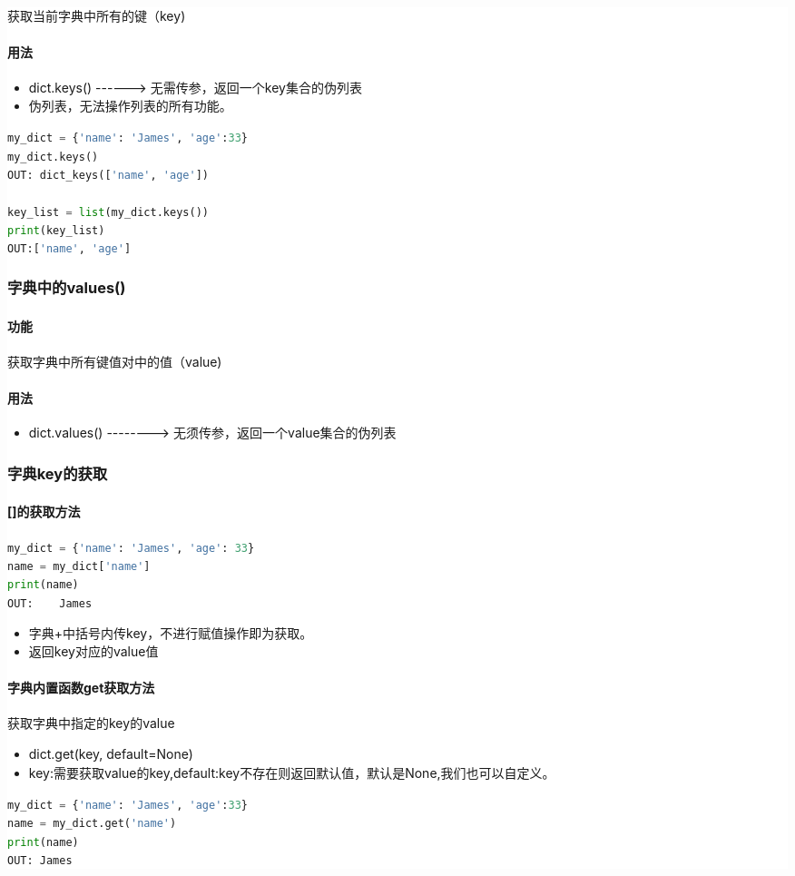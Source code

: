 获取当前字典中所有的键（key)

#### 用法

+ dict.keys()  ------> 无需传参，返回一个key集合的伪列表
+ 伪列表，无法操作列表的所有功能。

```python
my_dict = {'name': 'James', 'age':33}
my_dict.keys()
OUT: dict_keys(['name', 'age'])
    
key_list = list(my_dict.keys())
print(key_list)
OUT:['name', 'age']
```

### 字典中的values()

#### 功能

获取字典中所有键值对中的值（value)

#### 用法

+ dict.values()         --------> 无须传参，返回一个value集合的伪列表

### 字典key的获取



#### []的获取方法

```python
my_dict = {'name': 'James', 'age': 33}
name = my_dict['name']
print(name)
OUT:	James
```

+ 字典+中括号内传key，不进行赋值操作即为获取。
+ 返回key对应的value值

#### 字典内置函数get获取方法

获取字典中指定的key的value

+ dict.get(key, default=None)
+ key:需要获取value的key,default:key不存在则返回默认值，默认是None,我们也可以自定义。

```python
my_dict = {'name': 'James', 'age':33}
name = my_dict.get('name')
print(name)
OUT: James
```
